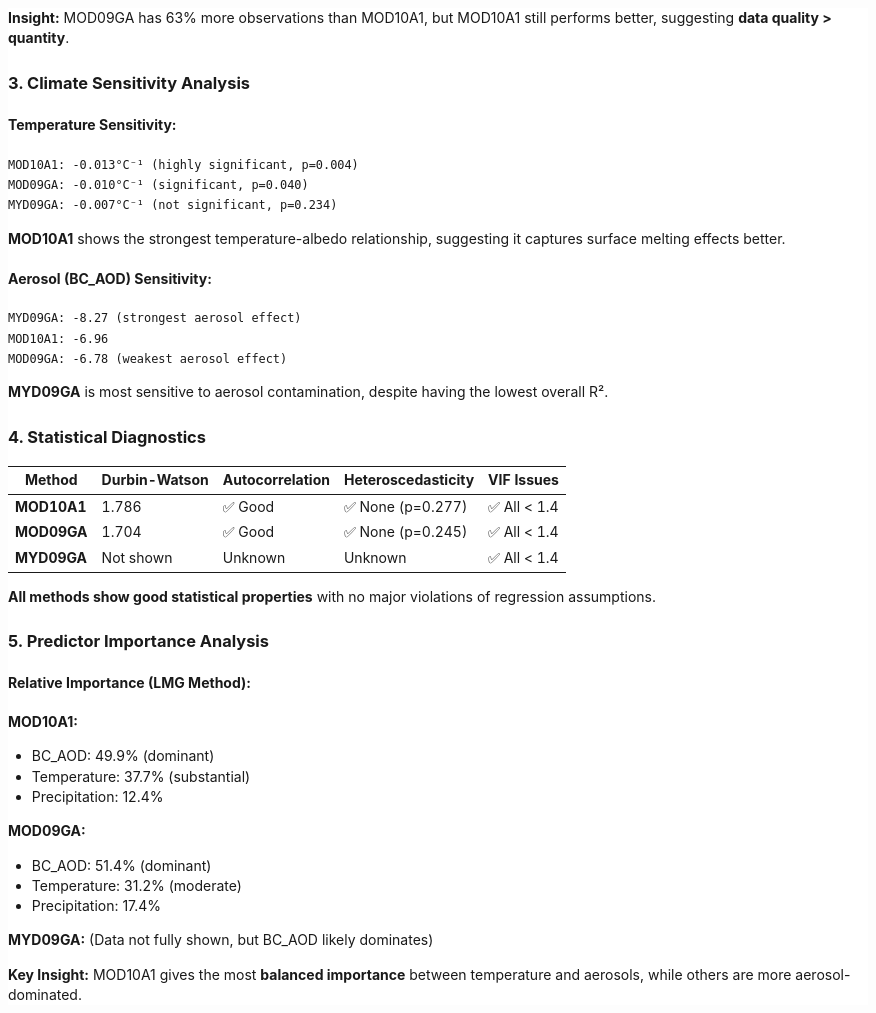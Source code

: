 **Insight:** MOD09GA has 63% more observations than MOD10A1, but MOD10A1 still performs better, suggesting **data quality > quantity**.

### **3. Climate Sensitivity Analysis**

#### **Temperature Sensitivity:**
```
MOD10A1: -0.013°C⁻¹ (highly significant, p=0.004)
MOD09GA: -0.010°C⁻¹ (significant, p=0.040)  
MYD09GA: -0.007°C⁻¹ (not significant, p=0.234)
```

**MOD10A1** shows the strongest temperature-albedo relationship, suggesting it captures surface melting effects better.

#### **Aerosol (BC_AOD) Sensitivity:**
```
MYD09GA: -8.27 (strongest aerosol effect)
MOD10A1: -6.96 
MOD09GA: -6.78 (weakest aerosol effect)
```

**MYD09GA** is most sensitive to aerosol contamination, despite having the lowest overall R².

### **4. Statistical Diagnostics**

| Method | Durbin-Watson | Autocorrelation | Heteroscedasticity | VIF Issues |
|--------|---------------|-----------------|-------------------|------------|
| **MOD10A1** | 1.786 | ✅ Good | ✅ None (p=0.277) | ✅ All < 1.4 |
| **MOD09GA** | 1.704 | ✅ Good | ✅ None (p=0.245) | ✅ All < 1.4 |
| **MYD09GA** | Not shown | Unknown | Unknown | ✅ All < 1.4 |

**All methods show good statistical properties** with no major violations of regression assumptions.

### **5. Predictor Importance Analysis**

#### **Relative Importance (LMG Method):**

**MOD10A1:**
- BC_AOD: 49.9% (dominant)
- Temperature: 37.7% (substantial)
- Precipitation: 12.4%

**MOD09GA:**
- BC_AOD: 51.4% (dominant)
- Temperature: 31.2% (moderate)
- Precipitation: 17.4%

**MYD09GA:** (Data not fully shown, but BC_AOD likely dominates)

**Key Insight:** MOD10A1 gives the most **balanced importance** between temperature and aerosols, while others are more aerosol-dominated.
